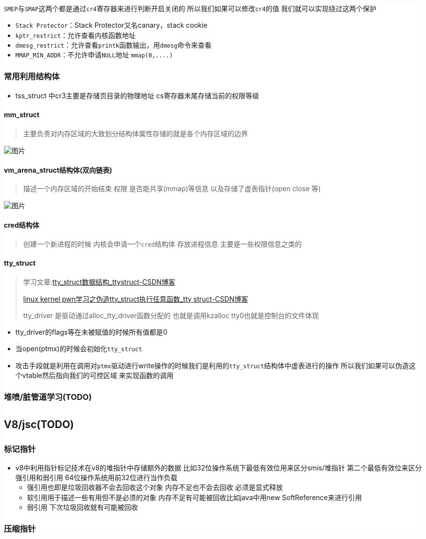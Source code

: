 `SMEP`与`SMAP`这两个都是通过`cr4`寄存器来进行判断开启关闭的 所以我们如果可以修改`cr4`的值 我们就可以实现绕过这两个保护

- `Stack Protector`：Stack Protector又名canary，stack cookie
- `kptr_restrict`：允许查看内核函数地址
- `dmesg_restrict`：允许查看`printk`函数输出，用`dmesg`命令来查看
- `MMAP_MIN_ADDR`：不允许申请`NULL`地址 `mmap(0,....)`

### 常用利用结构体

- tss_struct 中cr3主要是存储页目录的物理地址 cs寄存器末尾存储当前的权限等级

#### mm_struct 

> 主要负责对内存区域的大致划分结构体属性存储的就是各个内存区域的边界

![图片](https://mmbiz.qpic.cn/mmbiz_png/sOIZXFW0vUbGGUk2MUSBRrJEtYOJzImTcWU7wiaNM09r9pblewZhVPCvyicMIv9WhP1UXq4OxrKRf5f3ptIXwDLw/640?wx_fmt=png&tp=webp&wxfrom=5&wx_lazy=1&wx_co=1)

#### vm_arena_struct结构体(双向链表)

> 描述一个内存区域的开始结束 权限 是否能共享(mmap)等信息 以及存储了虚表指针(open close 等)

![图片](https://mmbiz.qpic.cn/mmbiz_png/sOIZXFW0vUbGGUk2MUSBRrJEtYOJzImT9micXwnnJLk1icdR1KJeSMqiarDJX8venibtYAMAl0LG4lMlSpNDlRUFCg/640?wx_fmt=png&tp=webp&wxfrom=5&wx_lazy=1&wx_co=1)

#### cred结构体

> 创建一个新进程的时候 内核会申请一个`cred`结构体 存放进程信息 主要是一些权限信息之类的

#### tty_struct

> 学习文章:[tty_struct数据结构_ttystruct-CSDN博客](https://blog.csdn.net/rockrockwu/article/details/24035303)
>
> [linux kernel pwn学习之伪造tty_struct执行任意函数_tty struct-CSDN博客](https://blog.csdn.net/seaaseesa/article/details/104577501)
>
> tty_driver 是驱动通过alloc_tty_driver函数分配的 也就是调用kzalloc tty0也就是控制台的文件体现

- tty_driver的flags等在未被赋值的时候所有值都是0
- 当open(ptmx)的时候会初始化`tty_struct`

- 攻击手段就是利用在调用对`ptmx`驱动进行write操作的时候我们是利用的`tty_struct`结构体中虚表进行的操作 所以我们如果可以伪造这个vtable然后指向我们的可控区域 来实现函数的调用

### 堆喷/脏管道学习(TODO)

## V8/jsc(TODO)

### 标记指针

- v8中利用指针标记技术在v8的堆指针中存储额外的数据 比如32位操作系统下最低有效位用来区分smis/堆指针 第二个最低有效位来区分强引用和弱引用 64位操作系统用前32位进行当作负载
  - 强引用也即是垃圾回收器不会去回收这个对象 内存不足也不会去回收 必须是显式释放
  - 软引用用于描述一些有用但不是必须的对象 内存不足有可能被回收比如java中用new SoftReference来进行引用
  - 弱引用 下次垃圾回收就有可能被回收

### 压缩指针
